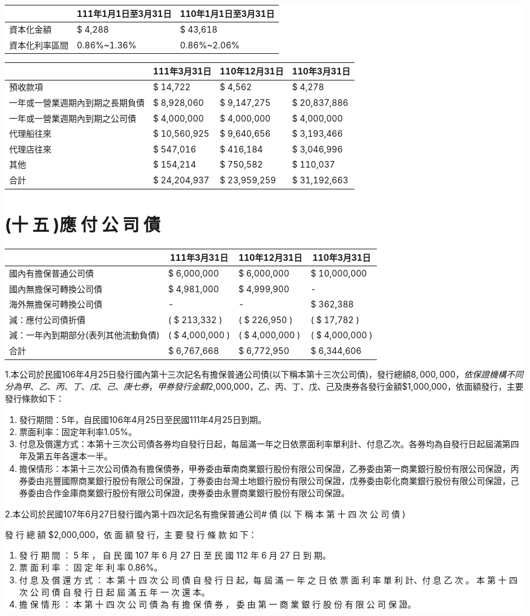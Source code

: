 | |111年1月1日至3月31日|110年1月1日至3月31日|
|---|---|---|
|資本化金額|$ 4,288|$ 43,618|
|資本化利率區間|0.86%~1.36%|0.86%~2.06%|# (十 四 )其 他 流 動 負 債

| |111年3月31日|110年12月31日|110年3月31日|
|---|---|---|---|
|預收款項|$ 14,722|$ 4,562|$ 4,278|
|一年或一營業週期內到期之長期負債|$ 8,928,060|$ 9,147,275|$ 20,837,886|
|一年或一營業週期內到期之公司債|$ 4,000,000|$ 4,000,000|$ 4,000,000|
|代理船往來|$ 10,560,925|$ 9,640,656|$ 3,193,466|
|代理店往來|$ 547,016|$ 416,184|$ 3,046,996|
|其他|$ 154,214|$ 750,582|$ 110,037|
|合計|$ 24,204,937|$ 23,959,259|$ 31,192,663|

# (十 五 )應 付 公 司 債

| |111年3月31日|110年12月31日|110年3月31日|
|---|---|---|---|
|國內有擔保普通公司債|$ 6,000,000|$ 6,000,000|$ 10,000,000|
|國內無擔保可轉換公司債|$ 4,981,000|$ 4,999,900|-|
|海外無擔保可轉換公司債|-|-|$ 362,388|
|減：應付公司債折價|( $ 213,332 )|( $ 226,950 )|( $ 17,782 )|
|減：一年內到期部分(表列其他流動負債)|( $ 4,000,000 )|( $ 4,000,000 )|( $ 4,000,000 )|
|合計|$ 6,767,668|$ 6,772,950|$ 6,344,606|

1.本公司於民國106年4月25日發行國內第十三次記名有擔保普通公司債(以下稱本第十三次公司債)，發行總額$8,000,000，依保證機構不同分為甲、乙、丙、丁、戊、己、庚七券，甲券發行金額$2,000,000，乙、丙、丁、戊、己及庚券各發行金額$1,000,000，依面額發行，主要發行條款如下：

1. 發行期間：5年，自民國106年4月25日至民國111年4月25日到期。
2. 票面利率：固定年利率1.05%。
3. 付息及償還方式：本第十三次公司債各券均自發行日起，每屆滿一年之日依票面利率單利計、付息乙次。各券均為自發行日起屆滿第四年及第五年各還本一半。
4. 擔保情形：本第十三次公司債為有擔保債券，甲券委由華南商業銀行股份有限公司保證，乙券委由第一商業銀行股份有限公司保證，丙券委由兆豐國際商業銀行股份有限公司保證，丁券委由台灣土地銀行股份有限公司保證，戊券委由彰化商業銀行股份有限公司保證，己券委由合作金庫商業銀行股份有限公司保證，庚券委由永豐商業銀行股份有限公司保證。

2.本公司於民國107年6月27日發行國內第十四次記名有擔保普通公司# 債 (以 下 稱 本 第 十 四 次 公 司 債 )

發 行 總 額 $2,000,000，依 面 額 發 行，主 要 發 行 條 款 如 下：

1. 發 行 期 間 ： 5 年 ， 自 民 國 107 年 6 月 27 日 至 民 國 112 年 6 月 27 日 到 期。
2. 票 面 利 率 ： 固 定 年 利 率 0.86%。
3. 付 息 及 償 還 方 式 ：
本 第 十 四 次 公 司 債 自 發 行 日 起，每 屆 滿 一 年 之 日 依 票 面 利 率 單 利 計、付 息 乙 次 。 本 第 十 四 次 公 司 債 自 發 行 日 起 屆 滿 五 年 一 次 還 本。
4. 擔 保 情 形 ：
本 第 十 四 次 公 司 債 為 有 擔 保 債 券 ， 委 由 第 一 商 業 銀 行 股 份 有 限 公 司 保 證。
